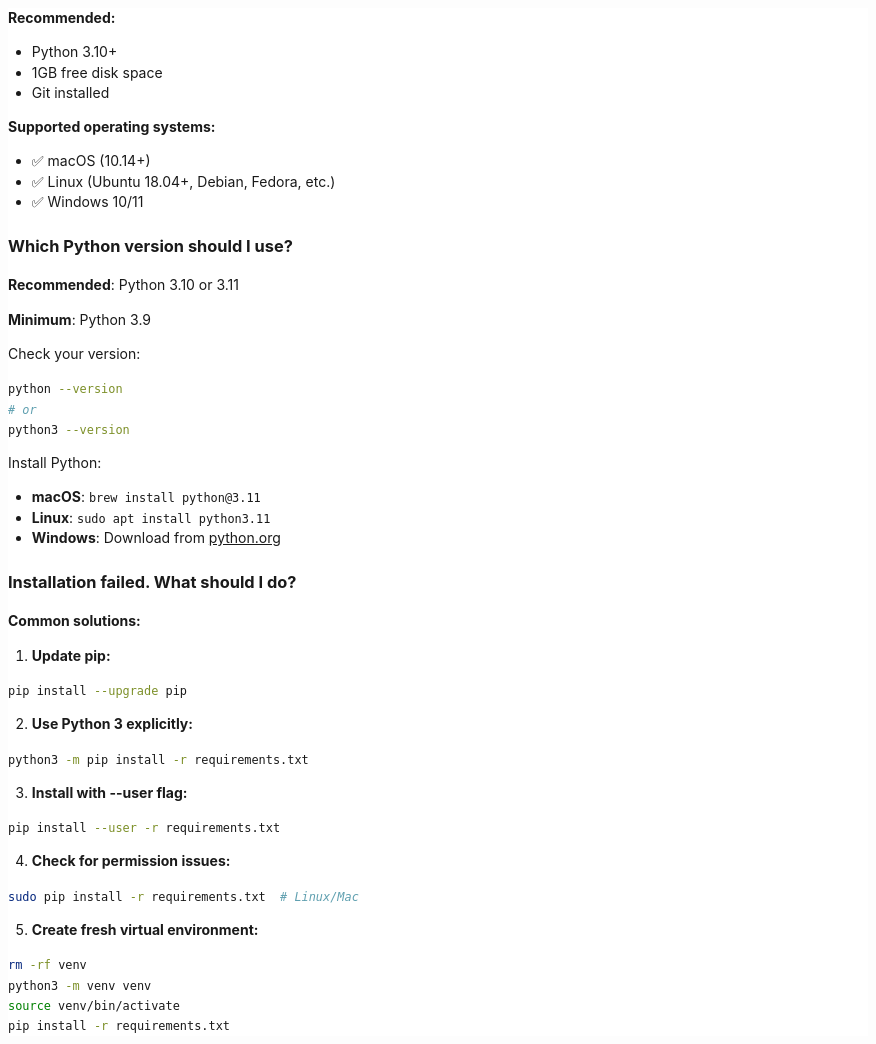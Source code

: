 **Recommended:**
- Python 3.10+
- 1GB free disk space
- Git installed

**Supported operating systems:**
- ✅ macOS (10.14+)
- ✅ Linux (Ubuntu 18.04+, Debian, Fedora, etc.)
- ✅ Windows 10/11

### Which Python version should I use?

**Recommended**: Python 3.10 or 3.11

**Minimum**: Python 3.9

Check your version:
```bash
python --version
# or
python3 --version
```

Install Python:
- **macOS**: `brew install python@3.11`
- **Linux**: `sudo apt install python3.11`
- **Windows**: Download from [python.org](https://www.python.org/downloads/)

### Installation failed. What should I do?

**Common solutions:**

1. **Update pip:**
```bash
pip install --upgrade pip
```

2. **Use Python 3 explicitly:**
```bash
python3 -m pip install -r requirements.txt
```

3. **Install with --user flag:**
```bash
pip install --user -r requirements.txt
```

4. **Check for permission issues:**
```bash
sudo pip install -r requirements.txt  # Linux/Mac
```

5. **Create fresh virtual environment:**
```bash
rm -rf venv
python3 -m venv venv
source venv/bin/activate
pip install -r requirements.txt
```
